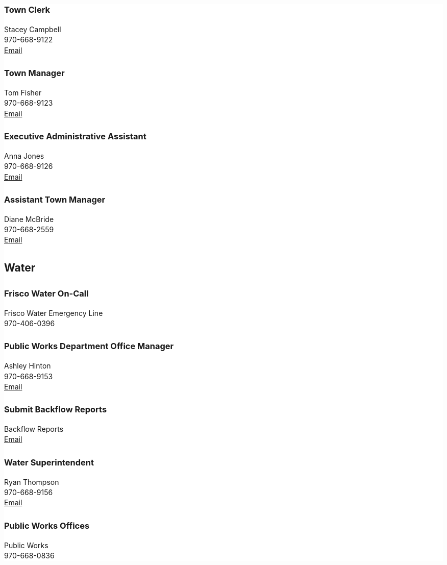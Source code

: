 ### Town Clerk

Stacey Campbell  
970-668-9122  
[Email](https://www.friscogov.com/your-government/staff-directory)

### Town Manager

Tom Fisher  
970-668-9123  
[Email](https://www.friscogov.com/your-government/staff-directory)

### Executive Administrative Assistant

Anna Jones  
970-668-9126  
[Email](https://www.friscogov.com/your-government/staff-directory)

### Assistant Town Manager

Diane McBride  
970-668-2559  
[Email](https://www.friscogov.com/your-government/staff-directory)

## Water

### Frisco Water On-Call

Frisco Water Emergency Line  
970-406-0396

### Public Works Department Office Manager

Ashley Hinton  
970-668-9153  
[Email](https://www.friscogov.com/your-government/staff-directory)

### Submit Backflow Reports

Backflow Reports  
[Email](https://www.friscogov.com/your-government/staff-directory)

### Water Superintendent

Ryan Thompson  
970-668-9156  
[Email](https://www.friscogov.com/your-government/staff-directory)

### Public Works Offices

Public Works  
970-668-0836
